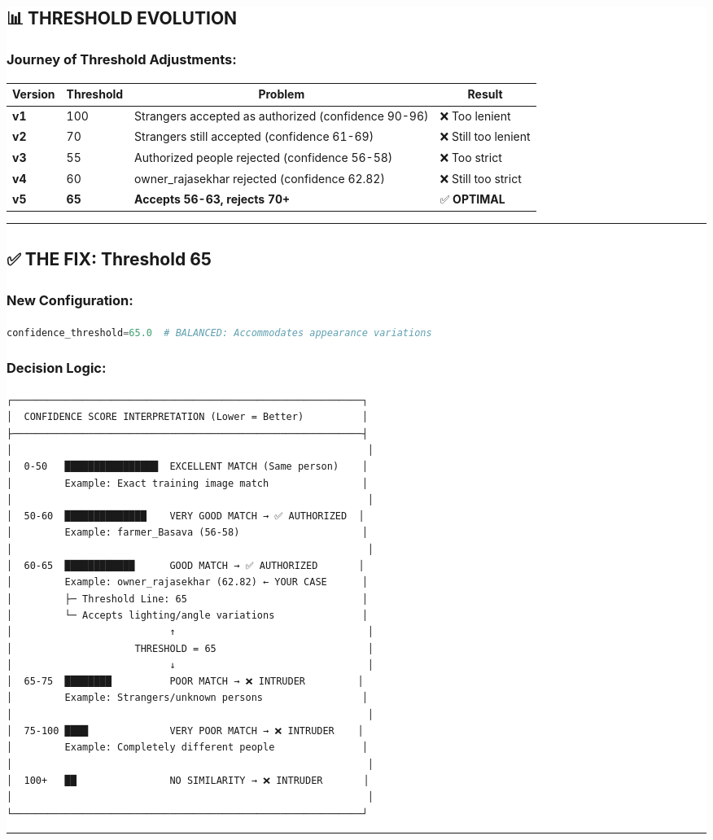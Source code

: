 ## 📊 **THRESHOLD EVOLUTION**

### **Journey of Threshold Adjustments:**

| Version | Threshold | Problem | Result |
|---------|-----------|---------|--------|
| **v1** | 100 | Strangers accepted as authorized (confidence 90-96) | ❌ Too lenient |
| **v2** | 70 | Strangers still accepted (confidence 61-69) | ❌ Still too lenient |
| **v3** | 55 | Authorized people rejected (confidence 56-58) | ❌ Too strict |
| **v4** | 60 | owner_rajasekhar rejected (confidence 62.82) | ❌ Still too strict |
| **v5** | **65** | **Accepts 56-63, rejects 70+** | ✅ **OPTIMAL** |

---

## ✅ **THE FIX: Threshold 65**

### **New Configuration:**

```python
confidence_threshold=65.0  # BALANCED: Accommodates appearance variations
```

### **Decision Logic:**

```
┌────────────────────────────────────────────────────────────┐
│  CONFIDENCE SCORE INTERPRETATION (Lower = Better)          │
├────────────────────────────────────────────────────────────┤
│                                                             │
│  0-50   ████████████████  EXCELLENT MATCH (Same person)    │
│         Example: Exact training image match                │
│                                                             │
│  50-60  ██████████████    VERY GOOD MATCH → ✅ AUTHORIZED  │
│         Example: farmer_Basava (56-58)                     │
│                                                             │
│  60-65  ████████████      GOOD MATCH → ✅ AUTHORIZED       │
│         Example: owner_rajasekhar (62.82) ← YOUR CASE      │
│         ├─ Threshold Line: 65                              │
│         └─ Accepts lighting/angle variations               │
│                           ↑                                 │
│                     THRESHOLD = 65                          │
│                           ↓                                 │
│  65-75  ████████          POOR MATCH → ❌ INTRUDER         │
│         Example: Strangers/unknown persons                 │
│                                                             │
│  75-100 ████              VERY POOR MATCH → ❌ INTRUDER    │
│         Example: Completely different people               │
│                                                             │
│  100+   ██                NO SIMILARITY → ❌ INTRUDER       │
│                                                             │
└────────────────────────────────────────────────────────────┘
```

---